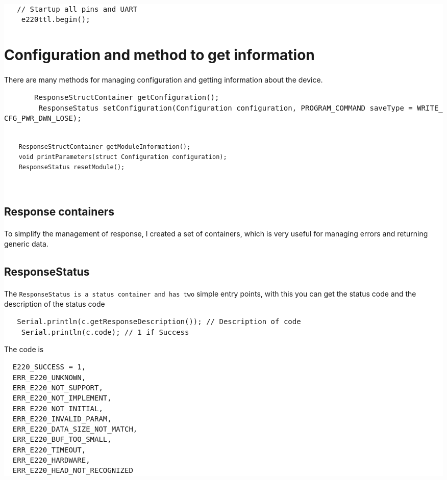 

<div class="wp-block-syntaxhighlighter-code "><pre class="brush: arduino; title: ; notranslate" title="">	// Startup all pins and UART
	e220ttl.begin();
</pre></div>


<h1>Configuration and method to get information</h1>



<p>There are many methods for managing configuration and getting information about the device.</p>


<div class="wp-block-syntaxhighlighter-code "><pre class="brush: arduino; title: ; notranslate" title="">		ResponseStructContainer getConfiguration();
		ResponseStatus setConfiguration(Configuration configuration, PROGRAM_COMMAND saveType = WRITE_CFG_PWR_DWN_LOSE);

		ResponseStructContainer getModuleInformation();
        void printParameters(struct Configuration configuration);
        ResponseStatus resetModule();
</pre></div>


<h2>Response containers</h2>



<p>To simplify the management of response, I created a set of containers, which is very useful for managing errors and returning generic data.</p>



<h2>ResponseStatus</h2>



<p>The  <code>ResponseStatus is a status container and has two</code> simple entry points, with this you can get the status code and the description of the status code</p>


<div class="wp-block-syntaxhighlighter-code "><pre class="brush: arduino; title: ; notranslate" title="">	Serial.println(c.getResponseDescription()); // Description of code
	Serial.println(c.code); // 1 if Success
</pre></div>


<p>The code is</p>


<div class="wp-block-syntaxhighlighter-code "><pre class="brush: arduino; title: ; notranslate" title="">  E220_SUCCESS = 1,
  ERR_E220_UNKNOWN,
  ERR_E220_NOT_SUPPORT,
  ERR_E220_NOT_IMPLEMENT,
  ERR_E220_NOT_INITIAL,
  ERR_E220_INVALID_PARAM,
  ERR_E220_DATA_SIZE_NOT_MATCH,
  ERR_E220_BUF_TOO_SMALL,
  ERR_E220_TIMEOUT,
  ERR_E220_HARDWARE,
  ERR_E220_HEAD_NOT_RECOGNIZED
</pre></div>
